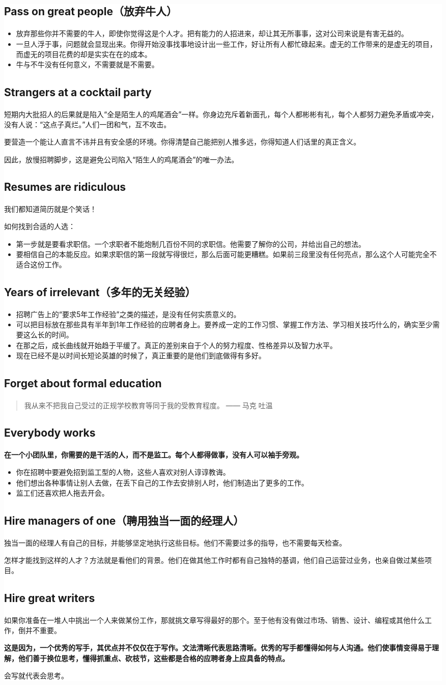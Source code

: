 ## Pass on great people（放弃牛人）
* 放弃那些你并不需要的牛人，即使你觉得这是个人才。把有能力的人招进来，却让其无所事事，这对公司来说是有害无益的。
* 一旦人浮于事，问题就会显现出来。你得开始没事找事地设计出一些工作，好让所有人都忙碌起来。虚无的工作带来的是虚无的项目，而虚无的项目花费的却是实实在在的成本。
* 牛与不牛没有任何意义，不需要就是不需要。

## Strangers at a cocktail party
短期内大批招人的后果就是陷入“全是陌生人的鸡尾酒会”一样。你身边充斥着新面孔，每个人都彬彬有礼，每个人都努力避免矛盾或冲突，没有人说：“这点子真烂。”人们一团和气，互不攻击。

要营造一个能让人直言不讳并且有安全感的环境。你得清楚自己能把别人推多远，你得知道人们话里的真正含义。

因此，放慢招聘脚步，这是避免公司陷入“陌生人的鸡尾酒会”的唯一办法。

## Resumes are ridiculous
我们都知道简历就是个笑话！

如何找到合适的人选：

* 第一步就是要看求职信。一个求职者不能炮制几百份不同的求职信。他需要了解你的公司，并给出自己的想法。
* 要相信自己的本能反应。如果求职信的第一段就写得很烂，那么后面可能更糟糕。如果前三段里没有任何亮点，那么这个人可能完全不适合这份工作。

## Years of irrelevant（多年的无关经验）
* 招聘广告上的“要求5年工作经验”之类的描述，是没有任何实质意义的。
* 可以把目标放在那些具有半年到1年工作经验的应聘者身上。要养成一定的工作习惯、掌握工作方法、学习相关技巧什么的，确实至少需要这么长的时间。
* 在那之后，成长曲线就开始趋于平缓了。真正的差别来自于个人的努力程度、性格差异以及智力水平。
* 现在已经不是以时间长短论英雄的时候了，真正重要的是他们到底做得有多好。

## Forget about formal education
> 我从来不把我自己受过的正规学校教育等同于我的受教育程度。 —— 马克 吐温

## Everybody works
**在一个小团队里，你需要的是干活的人，而不是监工。每个人都得做事，没有人可以袖手旁观。**

* 你在招聘中要避免招到监工型的人物，这些人喜欢对别人谆谆教诲。
* 他们想出各种事情让别人去做，在丢下自己的工作去安排别人时，他们制造出了更多的工作。
* 监工们还喜欢把人拖去开会。

## Hire managers of one（聘用独当一面的经理人）
独当一面的经理人有自己的目标，并能够坚定地执行这些目标。他们不需要过多的指导，也不需要每天检查。

怎样才能找到这样的人才？方法就是看他们的背景。他们在做其他工作时都有自己独特的基调，他们自己运营过业务，也亲自做过某些项目。

## Hire great writers
如果你准备在一堆人中挑出一个人来做某份工作，那就挑文章写得最好的那个。至于他有没有做过市场、销售、设计、编程或其他什么工作，倒并不重要。

**这是因为，一个优秀的写手，其优点并不仅仅在于写作。文法清晰代表思路清晰。优秀的写手都懂得如何与人沟通。他们使事情变得易于理解，他们善于换位思考，懂得抓重点、砍枝节，这些都是合格的应聘者身上应具备的特点。**

会写就代表会思考。
